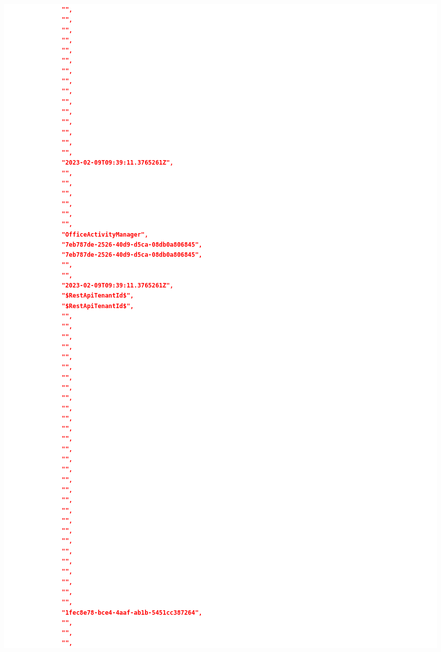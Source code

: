 ``` JSON
                "",
                "",
                "",
                "",
                "",
                "",
                "",
                "",
                "",
                "",
                "",
                "",
                "",
                "",
                "",
                "2023-02-09T09:39:11.3765261Z",
                "",
                "",
                "",
                "",
                "",
                "",
                "OfficeActivityManager",
                "7eb787de-2526-40d9-d5ca-08db0a806845",
                "7eb787de-2526-40d9-d5ca-08db0a806845",
                "",
                "",
                "2023-02-09T09:39:11.3765261Z",
                "$RestApiTenantId$",
                "$RestApiTenantId$",
                "",
                "",
                "",
                "",
                "",
                "",
                "",
                "",
                "",
                "",
                "",
                "",
                "",
                "",
                "",
                "",
                "",
                "",
                "",
                "",
                "",
                "",
                "",
                "",
                "",
                "",
                "",
                "",
                "",
                "1fec8e78-bce4-4aaf-ab1b-5451cc387264",
                "",
                "",
                "",
```
